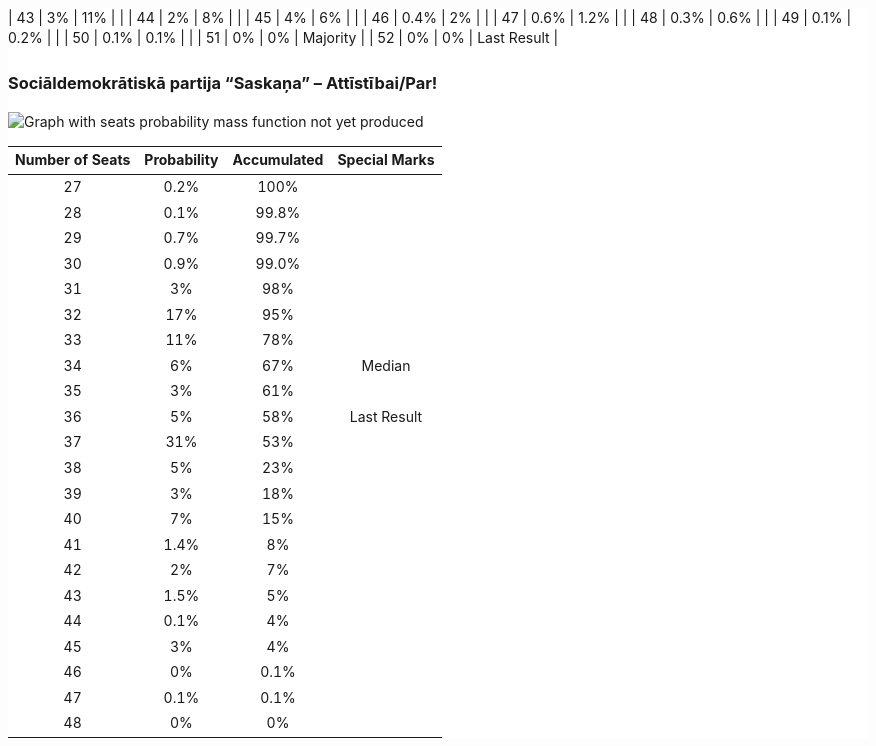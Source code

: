 | 43 | 3% | 11% |  |
| 44 | 2% | 8% |  |
| 45 | 4% | 6% |  |
| 46 | 0.4% | 2% |  |
| 47 | 0.6% | 1.2% |  |
| 48 | 0.3% | 0.6% |  |
| 49 | 0.1% | 0.2% |  |
| 50 | 0.1% | 0.1% |  |
| 51 | 0% | 0% | Majority |
| 52 | 0% | 0% | Last Result |

### Sociāldemokrātiskā partija “Saskaņa” – Attīstībai/Par!

![Graph with seats probability mass function not yet produced](2021-10-31-SKDS-coalitions-seats-pmf-sdps–ap.png "Seats Probability Mass Function")

| Number of Seats | Probability | Accumulated | Special Marks |
|:---------------:|:-----------:|:-----------:|:-------------:|
| 27 | 0.2% | 100% |  |
| 28 | 0.1% | 99.8% |  |
| 29 | 0.7% | 99.7% |  |
| 30 | 0.9% | 99.0% |  |
| 31 | 3% | 98% |  |
| 32 | 17% | 95% |  |
| 33 | 11% | 78% |  |
| 34 | 6% | 67% | Median |
| 35 | 3% | 61% |  |
| 36 | 5% | 58% | Last Result |
| 37 | 31% | 53% |  |
| 38 | 5% | 23% |  |
| 39 | 3% | 18% |  |
| 40 | 7% | 15% |  |
| 41 | 1.4% | 8% |  |
| 42 | 2% | 7% |  |
| 43 | 1.5% | 5% |  |
| 44 | 0.1% | 4% |  |
| 45 | 3% | 4% |  |
| 46 | 0% | 0.1% |  |
| 47 | 0.1% | 0.1% |  |
| 48 | 0% | 0% |  |
